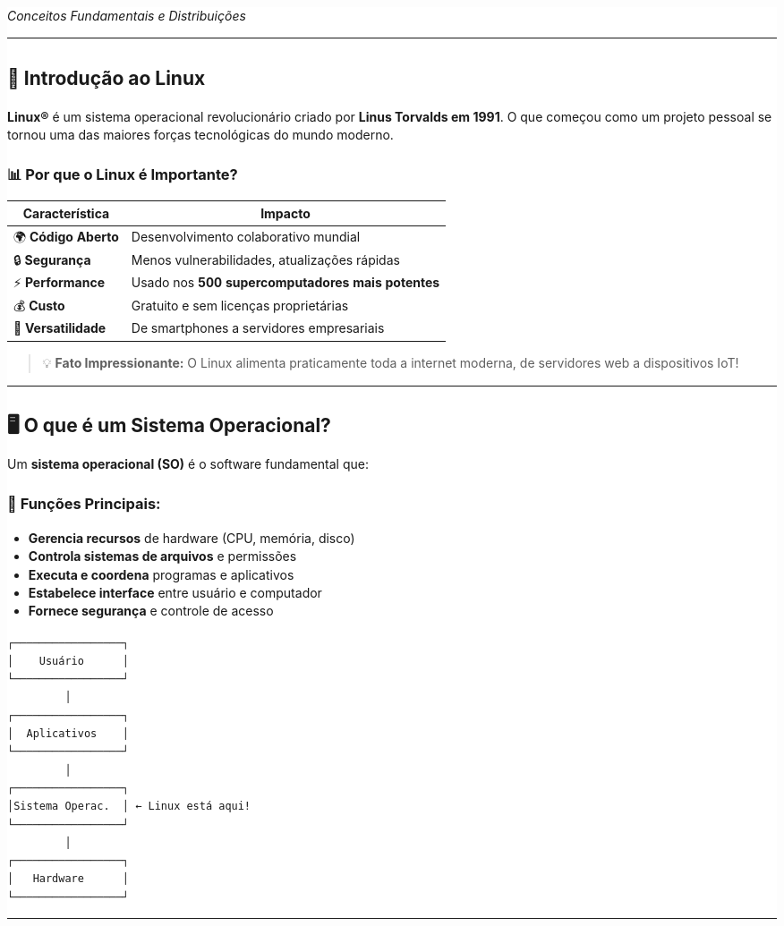 
_Conceitos Fundamentais e Distribuições_

---

## 🚀 Introdução ao Linux

**Linux®** é um sistema operacional revolucionário criado por **Linus Torvalds em 1991**. O que começou como um projeto pessoal se tornou uma das maiores forças tecnológicas do mundo moderno.

### 📊 **Por que o Linux é Importante?**

| Característica       | Impacto                                           |
| -------------------- | ------------------------------------------------- |
| 🌍 **Código Aberto** | Desenvolvimento colaborativo mundial              |
| 🔒 **Segurança**     | Menos vulnerabilidades, atualizações rápidas      |
| ⚡ **Performance**    | Usado nos **500 supercomputadores mais potentes** |
| 💰 **Custo**         | Gratuito e sem licenças proprietárias             |
| 🔧 **Versatilidade** | De smartphones a servidores empresariais          |

> 💡 **Fato Impressionante:** O Linux alimenta praticamente toda a internet moderna, de servidores web a dispositivos IoT!

---

## 🖥️ O que é um Sistema Operacional?

Um **sistema operacional (SO)** é o software fundamental que:

### 🎯 **Funções Principais:**

- **Gerencia recursos** de hardware (CPU, memória, disco)
- **Controla sistemas de arquivos** e permissões
- **Executa e coordena** programas e aplicativos
- **Estabelece interface** entre usuário e computador
- **Fornece segurança** e controle de acesso

```
┌─────────────────┐
│    Usuário      │
└─────────────────┘
         │
┌─────────────────┐
│  Aplicativos    │
└─────────────────┘
         │
┌─────────────────┐
│Sistema Operac.  │ ← Linux está aqui!
└─────────────────┘
         │
┌─────────────────┐
│   Hardware      │
└─────────────────┘
```

---